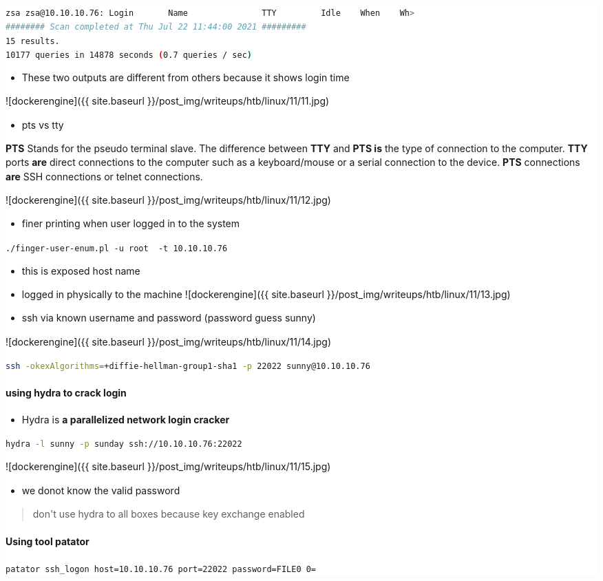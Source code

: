 ```sh
zsa zsa@10.10.10.76: Login       Name               TTY         Idle    When    Wh>
######## Scan completed at Thu Jul 22 11:44:00 2021 #########
15 results.
10177 queries in 14878 seconds (0.7 queries / sec)
```

- These two outputs are different from others because it shows login time 

![dockerengine]({{ site.baseurl }}/post_img/writeups/htb/linux/11/11.jpg)

- pts vs tty

**PTS** Stands for the pseudo terminal slave. The difference between **TTY** and **PTS is** the type of connection to the computer. **TTY** ports **are** direct connections to the computer such as a keyboard/mouse or a serial connection to the device. **PTS** connections **are** SSH connections or telnet connections.

![dockerengine]({{ site.baseurl }}/post_img/writeups/htb/linux/11/12.jpg)

- finer printing when user logged in to the system

```
./finger-user-enum.pl -u root  -t 10.10.10.76 
```
- this is exposed host name
- logged in physically to the machine
![dockerengine]({{ site.baseurl }}/post_img/writeups/htb/linux/11/13.jpg)

- ssh via known username and password
 (password guess sunny)
 
![dockerengine]({{ site.baseurl }}/post_img/writeups/htb/linux/11/14.jpg)

```sh
ssh -okexAlgorithms=+diffie-hellman-group1-sha1 -p 22022 sunny@10.10.10.76
```


#### using hydra to crack login

- Hydra is **a parallelized network login cracker**

```sh
hydra -l sunny -p sunday ssh://10.10.10.76:22022
```

![dockerengine]({{ site.baseurl }}/post_img/writeups/htb/linux/11/15.jpg)

- we donot know the valid password

> don't use hydra to all boxes because key exchange enabled

#### Using tool patator

```sh
patator ssh_logon host=10.10.10.76 port=22022 password=FILE0 0=      

```
